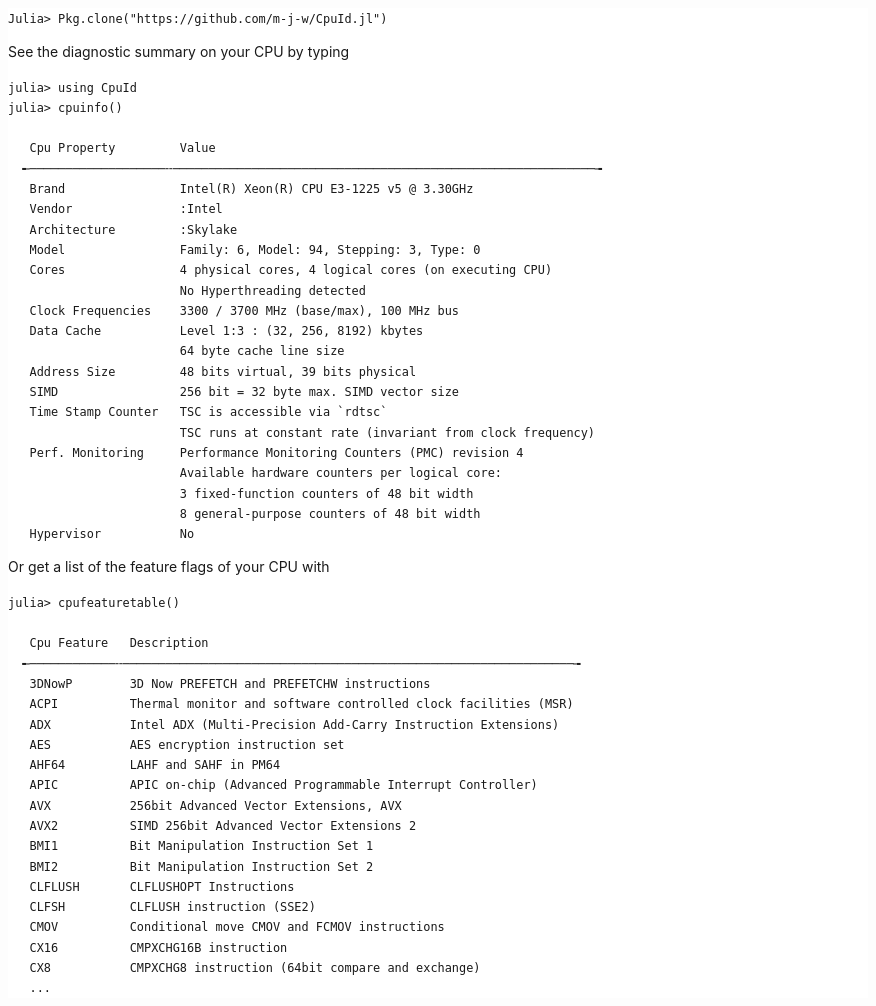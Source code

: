     Julia> Pkg.clone("https://github.com/m-j-w/CpuId.jl")

See the diagnostic summary on your CPU by typing

```
julia> using CpuId
julia> cpuinfo()

   Cpu Property         Value
  ╾───────────────────╌───────────────────────────────────────────────────────────╼
   Brand                Intel(R) Xeon(R) CPU E3-1225 v5 @ 3.30GHz
   Vendor               :Intel
   Architecture         :Skylake
   Model                Family: 6, Model: 94, Stepping: 3, Type: 0
   Cores                4 physical cores, 4 logical cores (on executing CPU)
                        No Hyperthreading detected
   Clock Frequencies    3300 / 3700 MHz (base/max), 100 MHz bus
   Data Cache           Level 1:3 : (32, 256, 8192) kbytes
                        64 byte cache line size
   Address Size         48 bits virtual, 39 bits physical
   SIMD                 256 bit = 32 byte max. SIMD vector size
   Time Stamp Counter   TSC is accessible via `rdtsc`
                        TSC runs at constant rate (invariant from clock frequency)
   Perf. Monitoring     Performance Monitoring Counters (PMC) revision 4
                        Available hardware counters per logical core:
                        3 fixed-function counters of 48 bit width
                        8 general-purpose counters of 48 bit width
   Hypervisor           No
```

Or get a list of the feature flags of your CPU with
```
julia> cpufeaturetable()

   Cpu Feature   Description
  ╾────────────╌───────────────────────────────────────────────────────────────╼
   3DNowP        3D Now PREFETCH and PREFETCHW instructions
   ACPI          Thermal monitor and software controlled clock facilities (MSR)
   ADX           Intel ADX (Multi-Precision Add-Carry Instruction Extensions)
   AES           AES encryption instruction set
   AHF64         LAHF and SAHF in PM64
   APIC          APIC on-chip (Advanced Programmable Interrupt Controller)
   AVX           256bit Advanced Vector Extensions, AVX
   AVX2          SIMD 256bit Advanced Vector Extensions 2
   BMI1          Bit Manipulation Instruction Set 1
   BMI2          Bit Manipulation Instruction Set 2
   CLFLUSH       CLFLUSHOPT Instructions
   CLFSH         CLFLUSH instruction (SSE2)
   CMOV          Conditional move CMOV and FCMOV instructions
   CX16          CMPXCHG16B instruction
   CX8           CMPXCHG8 instruction (64bit compare and exchange)
   ...
```
